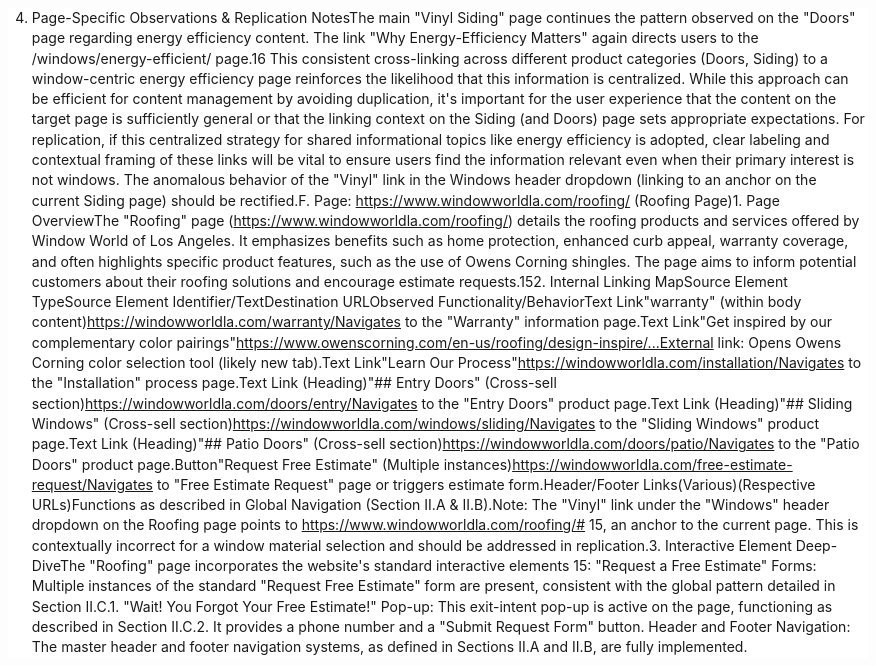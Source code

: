 4. Page-Specific Observations & Replication NotesThe main "Vinyl Siding" page continues the pattern observed on the "Doors" page regarding energy efficiency content. The link "Why Energy-Efficiency Matters" again directs users to the /windows/energy-efficient/ page.16 This consistent cross-linking across different product categories (Doors, Siding) to a window-centric energy efficiency page reinforces the likelihood that this information is centralized. While this approach can be efficient for content management by avoiding duplication, it's important for the user experience that the content on the target page is sufficiently general or that the linking context on the Siding (and Doors) page sets appropriate expectations. For replication, if this centralized strategy for shared informational topics like energy efficiency is adopted, clear labeling and contextual framing of these links will be vital to ensure users find the information relevant even when their primary interest is not windows. The anomalous behavior of the "Vinyl" link in the Windows header dropdown (linking to an anchor on the current Siding page) should be rectified.F. Page: https://www.windowworldla.com/roofing/ (Roofing Page)1. Page OverviewThe "Roofing" page (https://www.windowworldla.com/roofing/) details the roofing products and services offered by Window World of Los Angeles. It emphasizes benefits such as home protection, enhanced curb appeal, warranty coverage, and often highlights specific product features, such as the use of Owens Corning shingles. The page aims to inform potential customers about their roofing solutions and encourage estimate requests.152. Internal Linking MapSource Element TypeSource Element Identifier/TextDestination URLObserved Functionality/BehaviorText Link"warranty" (within body content)https://windowworldla.com/warranty/Navigates to the "Warranty" information page.Text Link"Get inspired by our complementary color pairings"https://www.owenscorning.com/en-us/roofing/design-inspire/...External link: Opens Owens Corning color selection tool (likely new tab).Text Link"Learn Our Process"https://windowworldla.com/installation/Navigates to the "Installation" process page.Text Link (Heading)"## Entry Doors" (Cross-sell section)https://windowworldla.com/doors/entry/Navigates to the "Entry Doors" product page.Text Link (Heading)"## Sliding Windows" (Cross-sell section)https://windowworldla.com/windows/sliding/Navigates to the "Sliding Windows" product page.Text Link (Heading)"## Patio Doors" (Cross-sell section)https://windowworldla.com/doors/patio/Navigates to the "Patio Doors" product page.Button"Request Free Estimate" (Multiple instances)https://windowworldla.com/free-estimate-request/Navigates to "Free Estimate Request" page or triggers estimate form.Header/Footer Links(Various)(Respective URLs)Functions as described in Global Navigation (Section II.A & II.B).Note: The "Vinyl" link under the "Windows" header dropdown on the Roofing page points to https://www.windowworldla.com/roofing/# 15, an anchor to the current page. This is contextually incorrect for a window material selection and should be addressed in replication.3. Interactive Element Deep-DiveThe "Roofing" page incorporates the website's standard interactive elements 15:
"Request a Free Estimate" Forms: Multiple instances of the standard "Request Free Estimate" form are present, consistent with the global pattern detailed in Section II.C.1.
"Wait! You Forgot Your Free Estimate!" Pop-up: This exit-intent pop-up is active on the page, functioning as described in Section II.C.2. It provides a phone number and a "Submit Request Form" button.
Header and Footer Navigation: The master header and footer navigation systems, as defined in Sections II.A and II.B, are fully implemented.